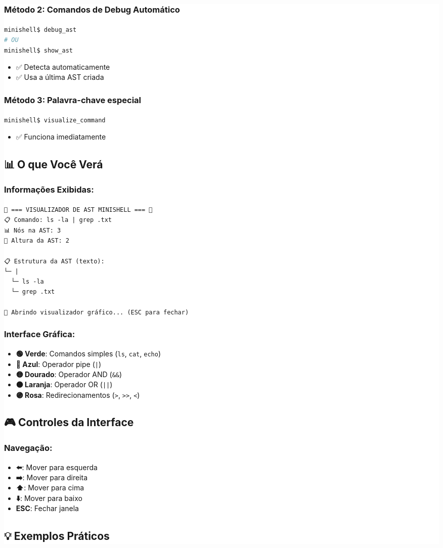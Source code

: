 ### Método 2: Comandos de Debug Automático
```bash
minishell$ debug_ast
# OU
minishell$ show_ast
```
- ✅ Detecta automaticamente
- ✅ Usa a última AST criada

### Método 3: Palavra-chave especial
```bash
minishell$ visualize_command
```
- ✅ Funciona imediatamente

## 📊 O que Você Verá

### Informações Exibidas:
```
🎨 === VISUALIZADOR DE AST MINISHELL === 🎨
📋 Comando: ls -la | grep .txt
📊 Nós na AST: 3
📏 Altura da AST: 2

📋 Estrutura da AST (texto):
└─ |
  └─ ls -la
  └─ grep .txt

🎨 Abrindo visualizador gráfico... (ESC para fechar)
```

### Interface Gráfica:
- **🟢 Verde**: Comandos simples (`ls`, `cat`, `echo`)
- **🔵 Azul**: Operador pipe (`|`)
- **🟡 Dourado**: Operador AND (`&&`)
- **🟠 Laranja**: Operador OR (`||`)
- **🟣 Rosa**: Redirecionamentos (`>`, `>>`, `<`)

## 🎮 Controles da Interface

### Navegação:
- **⬅️**: Mover para esquerda
- **➡️**: Mover para direita
- **⬆️**: Mover para cima
- **⬇️**: Mover para baixo
- **ESC**: Fechar janela

## 💡 Exemplos Práticos
